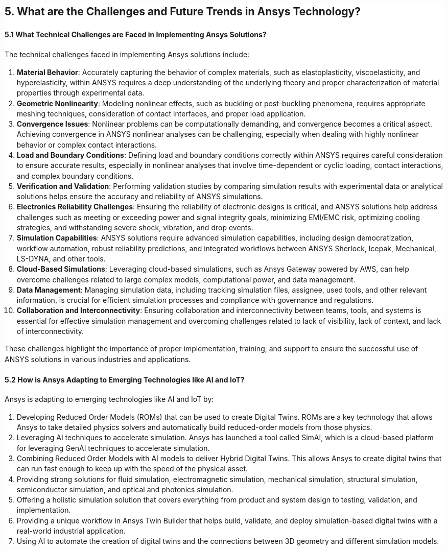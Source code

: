 ## 5. What are the Challenges and Future Trends in Ansys Technology?

#### 5.1 What Technical Challenges are Faced in Implementing Ansys Solutions?

The technical challenges faced in implementing Ansys solutions include:

1. **Material Behavior**: Accurately capturing the behavior of complex materials, such as elastoplasticity, viscoelasticity, and hyperelasticity, within ANSYS requires a deep understanding of the underlying theory and proper characterization of material properties through experimental data.
2. **Geometric Nonlinearity**: Modeling nonlinear effects, such as buckling or post-buckling phenomena, requires appropriate meshing techniques, consideration of contact interfaces, and proper load application.
3. **Convergence Issues**: Nonlinear problems can be computationally demanding, and convergence becomes a critical aspect. Achieving convergence in ANSYS nonlinear analyses can be challenging, especially when dealing with highly nonlinear behavior or complex contact interactions.
4. **Load and Boundary Conditions**: Defining load and boundary conditions correctly within ANSYS requires careful consideration to ensure accurate results, especially in nonlinear analyses that involve time-dependent or cyclic loading, contact interactions, and complex boundary conditions.
5. **Verification and Validation**: Performing validation studies by comparing simulation results with experimental data or analytical solutions helps ensure the accuracy and reliability of ANSYS simulations.
6. **Electronics Reliability Challenges**: Ensuring the reliability of electronic designs is critical, and ANSYS solutions help address challenges such as meeting or exceeding power and signal integrity goals, minimizing EMI/EMC risk, optimizing cooling strategies, and withstanding severe shock, vibration, and drop events.
7. **Simulation Capabilities**: ANSYS solutions require advanced simulation capabilities, including design democratization, workflow automation, robust reliability predictions, and integrated workflows between ANSYS Sherlock, Icepak, Mechanical, LS-DYNA, and other tools.
8. **Cloud-Based Simulations**: Leveraging cloud-based simulations, such as Ansys Gateway powered by AWS, can help overcome challenges related to large complex models, computational power, and data management.
9. **Data Management**: Managing simulation data, including tracking simulation files, assignee, used tools, and other relevant information, is crucial for efficient simulation processes and compliance with governance and regulations.
10. **Collaboration and Interconnectivity**: Ensuring collaboration and interconnectivity between teams, tools, and systems is essential for effective simulation management and overcoming challenges related to lack of visibility, lack of context, and lack of interconnectivity.

These challenges highlight the importance of proper implementation, training, and support to ensure the successful use of ANSYS solutions in various industries and applications.

#### 5.2 How is Ansys Adapting to Emerging Technologies like AI and IoT?

Ansys is adapting to emerging technologies like AI and IoT by:

1. Developing Reduced Order Models (ROMs) that can be used to create Digital Twins. ROMs are a key technology that allows Ansys to take detailed physics solvers and automatically build reduced-order models from those physics.
2. Leveraging AI techniques to accelerate simulation. Ansys has launched a tool called SimAI, which is a cloud-based platform for leveraging GenAI techniques to accelerate simulation.
3. Combining Reduced Order Models with AI models to deliver Hybrid Digital Twins. This allows Ansys to create digital twins that can run fast enough to keep up with the speed of the physical asset.
4. Providing strong solutions for fluid simulation, electromagnetic simulation, mechanical simulation, structural simulation, semiconductor simulation, and optical and photonics simulation.
5. Offering a holistic simulation solution that covers everything from product and system design to testing, validation, and implementation.
6. Providing a unique workflow in Ansys Twin Builder that helps build, validate, and deploy simulation-based digital twins with a real-world industrial application.
7. Using AI to automate the creation of digital twins and the connections between 3D geometry and different simulation models.